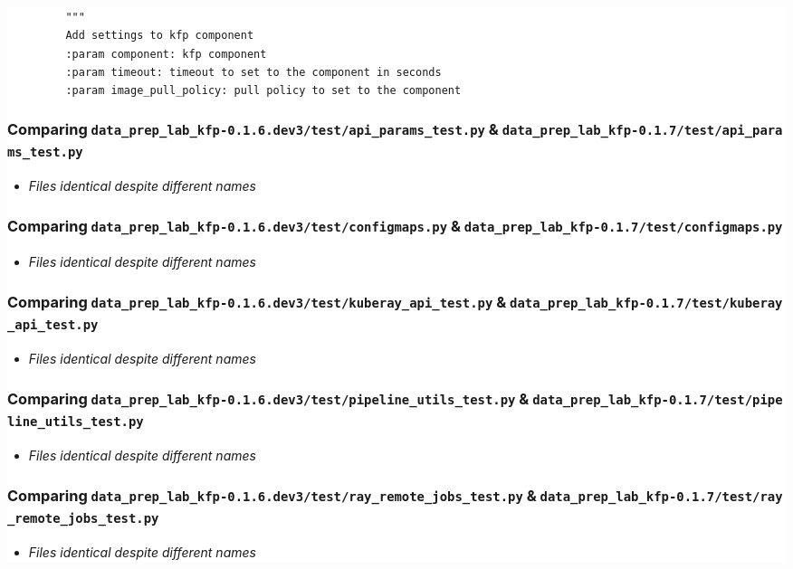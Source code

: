 ```diff
         """
         Add settings to kfp component
         :param component: kfp component
         :param timeout: timeout to set to the component in seconds
         :param image_pull_policy: pull policy to set to the component
```

### Comparing `data_prep_lab_kfp-0.1.6.dev3/test/api_params_test.py` & `data_prep_lab_kfp-0.1.7/test/api_params_test.py`

 * *Files identical despite different names*

### Comparing `data_prep_lab_kfp-0.1.6.dev3/test/configmaps.py` & `data_prep_lab_kfp-0.1.7/test/configmaps.py`

 * *Files identical despite different names*

### Comparing `data_prep_lab_kfp-0.1.6.dev3/test/kuberay_api_test.py` & `data_prep_lab_kfp-0.1.7/test/kuberay_api_test.py`

 * *Files identical despite different names*

### Comparing `data_prep_lab_kfp-0.1.6.dev3/test/pipeline_utils_test.py` & `data_prep_lab_kfp-0.1.7/test/pipeline_utils_test.py`

 * *Files identical despite different names*

### Comparing `data_prep_lab_kfp-0.1.6.dev3/test/ray_remote_jobs_test.py` & `data_prep_lab_kfp-0.1.7/test/ray_remote_jobs_test.py`

 * *Files identical despite different names*

